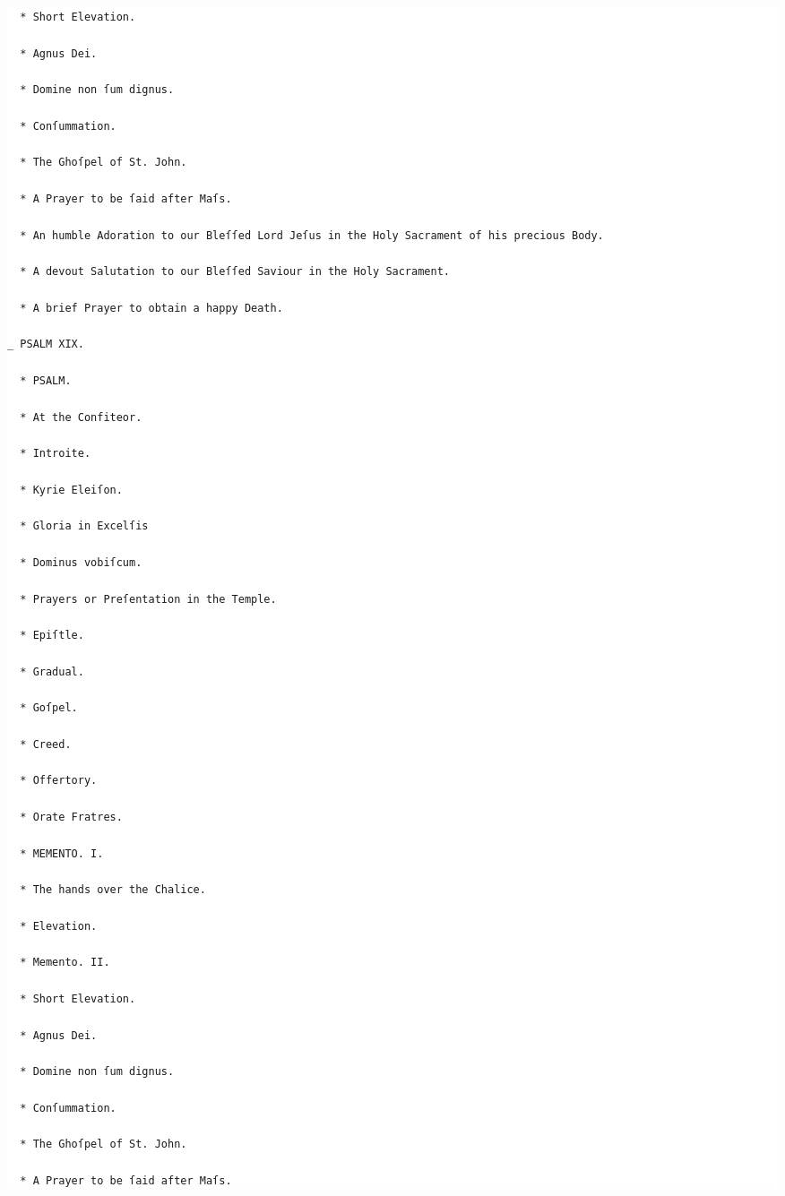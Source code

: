       * Short Elevation.

      * Agnus Dei.

      * Domine non ſum dignus.

      * Conſummation.

      * The Ghoſpel of St. John.

      * A Prayer to be ſaid after Maſs.

      * An humble Adoration to our Bleſſed Lord Jeſus in the Holy Sacrament of his precious Body.

      * A devout Salutation to our Bleſſed Saviour in the Holy Sacrament.

      * A brief Prayer to obtain a happy Death.

    _ PSALM XIX.

      * PSALM.

      * At the Confiteor.

      * Introite.

      * Kyrie Eleiſon.

      * Gloria in Excelſis

      * Dominus vobiſcum.

      * Prayers or Preſentation in the Temple.

      * Epiſtle.

      * Gradual.

      * Goſpel.

      * Creed.

      * Offertory.

      * Orate Fratres.

      * MEMENTO. I.

      * The hands over the Chalice.

      * Elevation.

      * Memento. II.

      * Short Elevation.

      * Agnus Dei.

      * Domine non ſum dignus.

      * Conſummation.

      * The Ghoſpel of St. John.

      * A Prayer to be ſaid after Maſs.
